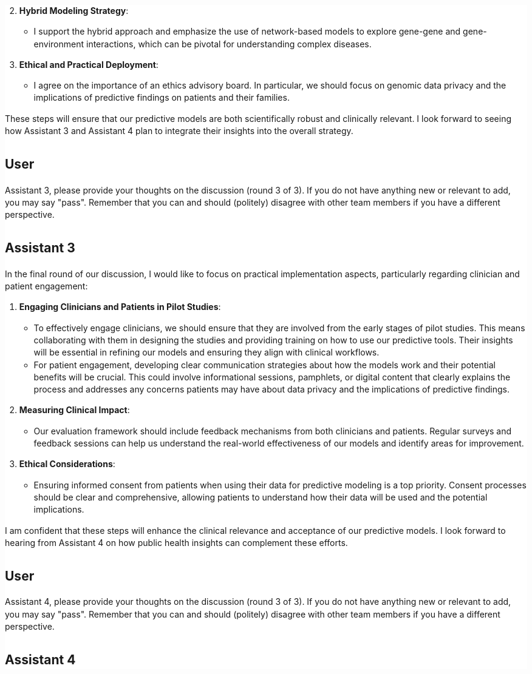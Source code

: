 2. **Hybrid Modeling Strategy**:
   - I support the hybrid approach and emphasize the use of network-based models to explore gene-gene and gene-environment interactions, which can be pivotal for understanding complex diseases.

3. **Ethical and Practical Deployment**:
   - I agree on the importance of an ethics advisory board. In particular, we should focus on genomic data privacy and the implications of predictive findings on patients and their families.

These steps will ensure that our predictive models are both scientifically robust and clinically relevant. I look forward to seeing how Assistant 3 and Assistant 4 plan to integrate their insights into the overall strategy.

## User

Assistant 3, please provide your thoughts on the discussion (round 3 of 3). If you do not have anything new or relevant to add, you may say "pass". Remember that you can and should (politely) disagree with other team members if you have a different perspective.

## Assistant 3

In the final round of our discussion, I would like to focus on practical implementation aspects, particularly regarding clinician and patient engagement:

1. **Engaging Clinicians and Patients in Pilot Studies**:
   - To effectively engage clinicians, we should ensure that they are involved from the early stages of pilot studies. This means collaborating with them in designing the studies and providing training on how to use our predictive tools. Their insights will be essential in refining our models and ensuring they align with clinical workflows.
   - For patient engagement, developing clear communication strategies about how the models work and their potential benefits will be crucial. This could involve informational sessions, pamphlets, or digital content that clearly explains the process and addresses any concerns patients may have about data privacy and the implications of predictive findings.

2. **Measuring Clinical Impact**:
   - Our evaluation framework should include feedback mechanisms from both clinicians and patients. Regular surveys and feedback sessions can help us understand the real-world effectiveness of our models and identify areas for improvement.

3. **Ethical Considerations**:
   - Ensuring informed consent from patients when using their data for predictive modeling is a top priority. Consent processes should be clear and comprehensive, allowing patients to understand how their data will be used and the potential implications.

I am confident that these steps will enhance the clinical relevance and acceptance of our predictive models. I look forward to hearing from Assistant 4 on how public health insights can complement these efforts.

## User

Assistant 4, please provide your thoughts on the discussion (round 3 of 3). If you do not have anything new or relevant to add, you may say "pass". Remember that you can and should (politely) disagree with other team members if you have a different perspective.

## Assistant 4
